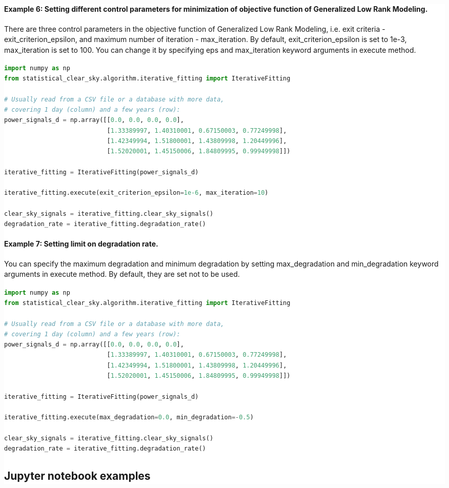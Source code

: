 #### Example 6: Setting different control parameters for minimization of objective function of Generalized Low Rank Modeling.

There are three control parameters in the objective function of Generalized Low Rank Modeling, i.e. exit criteria - exit_criterion_epsilon, and maximum number of iteration - max_iteration.
By default, exit_criterion_epsilon is set to 1e-3, max_iteration is set to 100.
You can change it by specifying eps and max_iteration keyword arguments in execute method.

```python
import numpy as np
from statistical_clear_sky.algorithm.iterative_fitting import IterativeFitting

# Usually read from a CSV file or a database with more data,
# covering 1 day (column) and a few years (row):
power_signals_d = np.array([[0.0, 0.0, 0.0, 0.0],
                            [1.33389997, 1.40310001, 0.67150003, 0.77249998],
                            [1.42349994, 1.51800001, 1.43809998, 1.20449996],
                            [1.52020001, 1.45150006, 1.84809995, 0.99949998]])

iterative_fitting = IterativeFitting(power_signals_d)

iterative_fitting.execute(exit_criterion_epsilon=1e-6, max_iteration=10)

clear_sky_signals = iterative_fitting.clear_sky_signals()
degradation_rate = iterative_fitting.degradation_rate()
```

#### Example 7: Setting limit on degradation rate.

You can specify the maximum degradation and minimum degradation by setting max_degradation and min_degradation keyword arguments in execute method.
By default, they are set not to be used.

```python
import numpy as np
from statistical_clear_sky.algorithm.iterative_fitting import IterativeFitting

# Usually read from a CSV file or a database with more data,
# covering 1 day (column) and a few years (row):
power_signals_d = np.array([[0.0, 0.0, 0.0, 0.0],
                            [1.33389997, 1.40310001, 0.67150003, 0.77249998],
                            [1.42349994, 1.51800001, 1.43809998, 1.20449996],
                            [1.52020001, 1.45150006, 1.84809995, 0.99949998]])

iterative_fitting = IterativeFitting(power_signals_d)

iterative_fitting.execute(max_degradation=0.0, min_degradation=-0.5)

clear_sky_signals = iterative_fitting.clear_sky_signals()
degradation_rate = iterative_fitting.degradation_rate()
```

## Jupyter notebook examples
